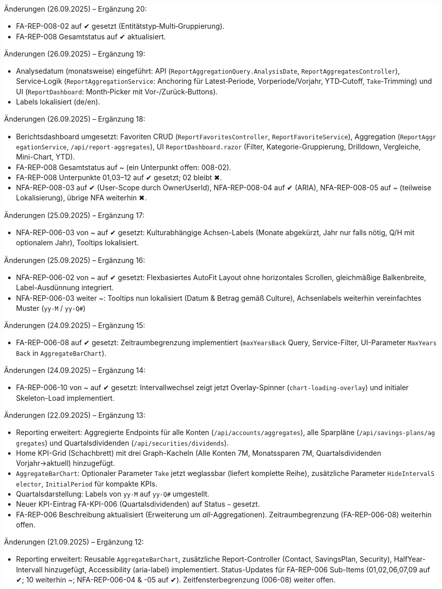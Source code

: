 Änderungen (26.09.2025) – Ergänzung 20:  
- FA-REP-008-02 auf ✔ gesetzt (Entitätstyp‑Multi‑Gruppierung).  
- FA-REP-008 Gesamtstatus auf ✔ aktualisiert.  

Änderungen (26.09.2025) – Ergänzung 19:  
- Analysedatum (monatsweise) eingeführt: API (`ReportAggregationQuery.AnalysisDate`, `ReportAggregatesController`), Service‑Logik (`ReportAggregationService`: Anchoring für Latest‑Periode, Vorperiode/Vorjahr, YTD‑Cutoff, `Take`‑Trimming) und UI (`ReportDashboard`: Month‑Picker mit Vor-/Zurück‑Buttons).  
- Labels lokalisiert (de/en).  

Änderungen (26.09.2025) – Ergänzung 18:  
- Berichtsdashboard umgesetzt: Favoriten CRUD (`ReportFavoritesController`, `ReportFavoriteService`), Aggregation (`ReportAggregationService`, `/api/report-aggregates`), UI `ReportDashboard.razor` (Filter, Kategorie-Gruppierung, Drilldown, Vergleiche, Mini-Chart, YTD).  
- FA-REP-008 Gesamtstatus auf ~ (ein Unterpunkt offen: 008-02).  
- FA-REP-008 Unterpunkte 01,03–12 auf ✔ gesetzt; 02 bleibt ✖.  
- NFA-REP-008-03 auf ✔ (User-Scope durch OwnerUserId), NFA-REP-008-04 auf ✔ (ARIA), NFA-REP-008-05 auf ~ (teilweise Lokalisierung), übrige NFA weiterhin ✖.  

Änderungen (25.09.2025) – Ergänzung 17:  
- NFA-REP-006-03 von ~ auf ✔ gesetzt: Kulturabhängige Achsen-Labels (Monate abgekürzt, Jahr nur falls nötig, Q/H mit optionalem Jahr), Tooltips lokalisiert.

Änderungen (25.09.2025) – Ergänzung 16:
- NFA-REP-006-02 von ~ auf ✔ gesetzt: Flexbasiertes AutoFit Layout ohne horizontales Scrollen, gleichmäßige Balkenbreite, Label-Ausdünnung integriert.
- NFA-REP-006-03 weiter ~: Tooltips nun lokalisiert (Datum & Betrag gemäß Culture), Achsenlabels weiterhin vereinfachtes Muster (`yy-M` / `yy-Q#`)

Änderungen (24.09.2025) – Ergänzung 15:
- FA-REP-006-08 auf ✔ gesetzt: Zeitraumbegrenzung implementiert (`maxYearsBack` Query, Service-Filter, UI-Parameter `MaxYearsBack` in `AggregateBarChart`).  

Änderungen (24.09.2025) – Ergänzung 14:
- FA-REP-006-10 von ~ auf ✔ gesetzt: Intervallwechsel zeigt jetzt Overlay-Spinner (`chart-loading-overlay`) und initialer Skeleton-Load implementiert.

Änderungen (22.09.2025) – Ergänzung 13:
- Reporting erweitert: Aggregierte Endpoints für alle Konten (`/api/accounts/aggregates`), alle Sparpläne (`/api/savings-plans/aggregates`) und Quartalsdividenden (`/api/securities/dividends`).
- Home KPI-Grid (Schachbrett) mit drei Graph-Kacheln (Alle Konten 7M, Monatssparen 7M, Quartalsdividenden Vorjahr→aktuell) hinzugefügt.
- `AggregateBarChart`: Optionaler Parameter `Take` jetzt weglassbar (liefert komplette Reihe), zusätzliche Parameter `HideIntervalSelector`, `InitialPeriod` für kompakte KPIs.
- Quartalsdarstellung: Labels von `yy-M` auf `yy-Q#` umgestellt.
- Neuer KPI-Eintrag FA-KPI-006 (Quartalsdividenden) auf Status `~` gesetzt.
- FA-REP-006 Beschreibung aktualisiert (Erweiterung um *all*-Aggregationen). Zeitraumbegrenzung (FA-REP-006-08) weiterhin offen.

Änderungen (21.09.2025) – Ergänzung 12:
- Reporting erweitert: Reusable `AggregateBarChart`, zusätzliche Report-Controller (Contact, SavingsPlan, Security), HalfYear-Intervall hinzugefügt, Accessibility (aria-label) implementiert. Status-Updates für FA-REP-006 Sub-Items (01,02,06,07,09 auf ✔; 10 weiterhin ~; NFA-REP-006-04 & -05 auf ✔). Zeitfensterbegrenzung (006-08) weiter offen.
